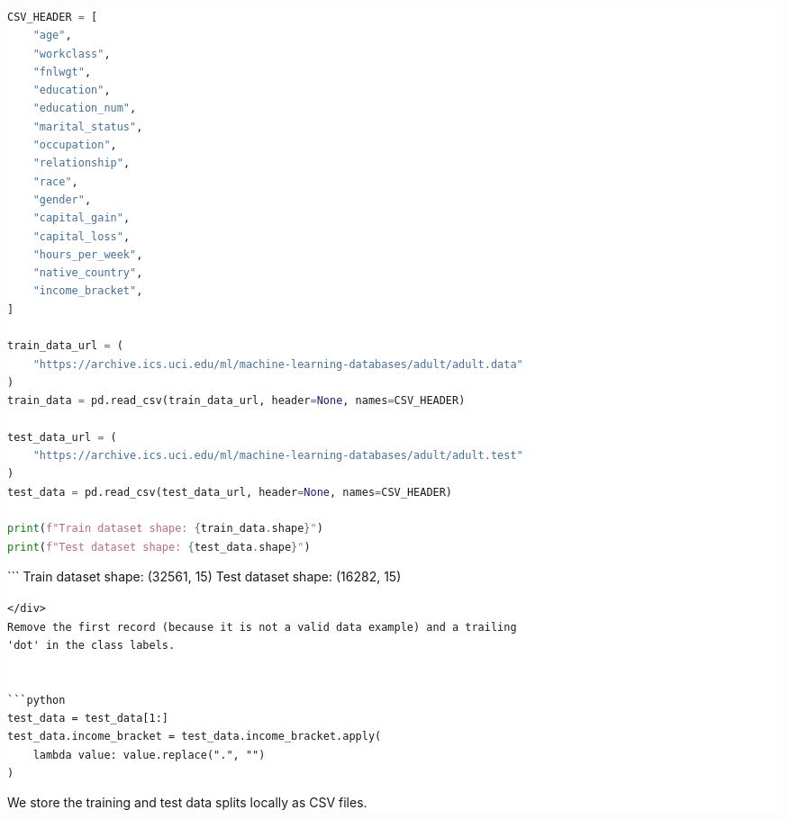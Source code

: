 
```python
CSV_HEADER = [
    "age",
    "workclass",
    "fnlwgt",
    "education",
    "education_num",
    "marital_status",
    "occupation",
    "relationship",
    "race",
    "gender",
    "capital_gain",
    "capital_loss",
    "hours_per_week",
    "native_country",
    "income_bracket",
]

train_data_url = (
    "https://archive.ics.uci.edu/ml/machine-learning-databases/adult/adult.data"
)
train_data = pd.read_csv(train_data_url, header=None, names=CSV_HEADER)

test_data_url = (
    "https://archive.ics.uci.edu/ml/machine-learning-databases/adult/adult.test"
)
test_data = pd.read_csv(test_data_url, header=None, names=CSV_HEADER)

print(f"Train dataset shape: {train_data.shape}")
print(f"Test dataset shape: {test_data.shape}")
```

<div class="k-default-codeblock">
```
Train dataset shape: (32561, 15)
Test dataset shape: (16282, 15)

```
</div>
Remove the first record (because it is not a valid data example) and a trailing
'dot' in the class labels.


```python
test_data = test_data[1:]
test_data.income_bracket = test_data.income_bracket.apply(
    lambda value: value.replace(".", "")
)
```

We store the training and test data splits locally as CSV files.

